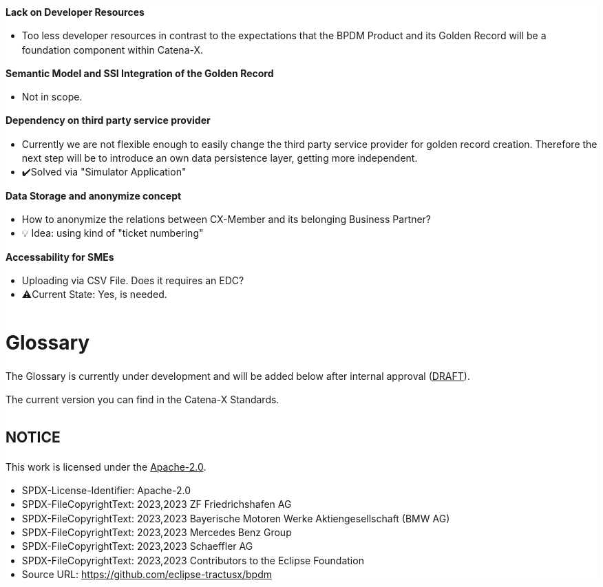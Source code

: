 **Lack on Developer Resources**
* Too less developer resources in contrast to the expectations that the BPDM Product and its Golden Record will be a foundation component within Catena-X.

**Semantic Model and SSI Integration of the Golden Record**
* Not in scope.

**Dependency on third party service provider**
* Currently we are not flexible enough to easily change the third party service provider for golden record creation. Therefore the next step will be to introduce an own data persistence layer, getting more independent.
* ✔️Solved via "Simulator Application"

**Data Storage and anonymize concept**
* How to anonymize the relations between CX-Member and its belonging Business Partner?
* 💡 Idea: using kind of "ticket numbering"

**Accessability for SMEs**
* Uploading via CSV File. Does it requires an EDC?
* ⚠️Current State: Yes, is needed.

# Glossary

The Glossary is currently under development and will be added below after internal approval ([DRAFT](https://confluence.catena-x.net/display/CORE/BPDM+Glossary+-+Internal+-+DRAFT)).

The current version you can find in the Catena-X Standards.

## NOTICE

This work is licensed under the [Apache-2.0](https://www.apache.org/licenses/LICENSE-2.0).

- SPDX-License-Identifier: Apache-2.0
- SPDX-FileCopyrightText: 2023,2023 ZF Friedrichshafen AG
- SPDX-FileCopyrightText: 2023,2023 Bayerische Motoren Werke Aktiengesellschaft (BMW AG)
- SPDX-FileCopyrightText: 2023,2023 Mercedes Benz Group
- SPDX-FileCopyrightText: 2023,2023 Schaeffler AG
- SPDX-FileCopyrightText: 2023,2023 Contributors to the Eclipse Foundation
- Source URL: https://github.com/eclipse-tractusx/bpdm
